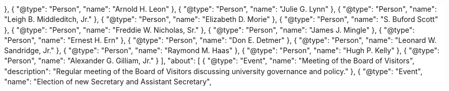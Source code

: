 },
{
"@type": "Person",
"name": "Arnold H. Leon"
},
{
"@type": "Person",
"name": "Julie G. Lynn"
},
{
"@type": "Person",
"name": "Leigh B. Middleditch, Jr."
},
{
"@type": "Person",
"name": "Elizabeth D. Morie"
},
{
"@type": "Person",
"name": "S. Buford Scott"
},
{
"@type": "Person",
"name": "Freddie W. Nicholas, Sr."
},
{
"@type": "Person",
"name": "James J. Mingle"
},
{
"@type": "Person",
"name": "Ernest H. Ern"
},
{
"@type": "Person",
"name": "Don E. Detmer"
},
{
"@type": "Person",
"name": "Leonard W. Sandridge, Jr."
},
{
"@type": "Person",
"name": "Raymond M. Haas"
},
{
"@type": "Person",
"name": "Hugh P. Kelly"
},
{
"@type": "Person",
"name": "Alexander G. Gilliam, Jr."
}
],
"about": \[
{
"@type": "Event",
"name": "Meeting of the Board of Visitors",
"description": "Regular meeting of the Board of Visitors discussing university governance and policy."
},
{
"@type": "Event",
"name": "Election of new Secretary and Assistant Secretary",